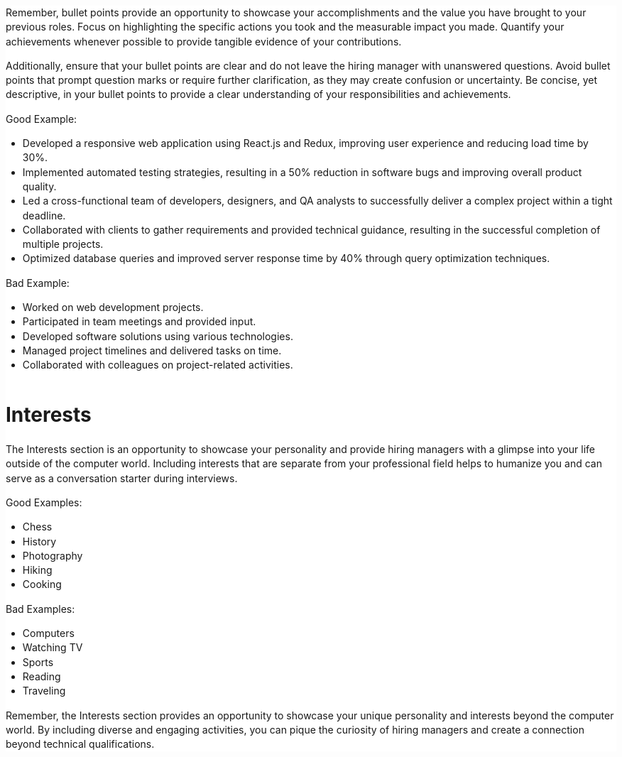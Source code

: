 Remember, bullet points provide an opportunity to showcase your accomplishments and the value you have brought to your previous roles. Focus on highlighting the specific actions you took and the measurable impact you made. Quantify your achievements whenever possible to provide tangible evidence of your contributions.

Additionally, ensure that your bullet points are clear and do not leave the hiring manager with unanswered questions. Avoid bullet points that prompt question marks or require further clarification, as they may create confusion or uncertainty. Be concise, yet descriptive, in your bullet points to provide a clear understanding of your responsibilities and achievements.

Good Example:
- Developed a responsive web application using React.js and Redux, improving user experience and reducing load time by 30%.
- Implemented automated testing strategies, resulting in a 50% reduction in software bugs and improving overall product quality.
- Led a cross-functional team of developers, designers, and QA analysts to successfully deliver a complex project within a tight deadline.
- Collaborated with clients to gather requirements and provided technical guidance, resulting in the successful completion of multiple projects.
- Optimized database queries and improved server response time by 40% through query optimization techniques.

Bad Example:
- Worked on web development projects.
- Participated in team meetings and provided input.
- Developed software solutions using various technologies.
- Managed project timelines and delivered tasks on time.
- Collaborated with colleagues on project-related activities.

# Interests

The Interests section is an opportunity to showcase your personality and provide hiring managers with a glimpse into your life outside of the computer world. Including interests that are separate from your professional field helps to humanize you and can serve as a conversation starter during interviews.

Good Examples:
- Chess
- History
- Photography
- Hiking
- Cooking

Bad Examples:
- Computers
- Watching TV
- Sports
- Reading
- Traveling

Remember, the Interests section provides an opportunity to showcase your unique personality and interests beyond the computer world. By including diverse and engaging activities, you can pique the curiosity of hiring managers and create a connection beyond technical qualifications.
